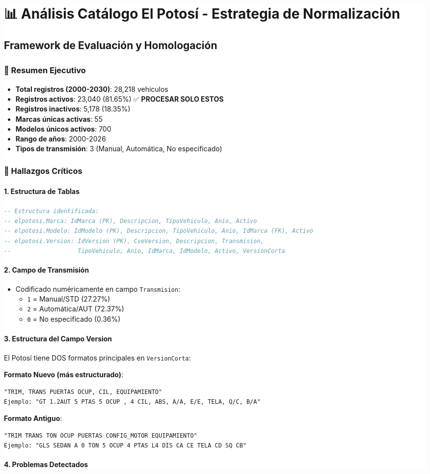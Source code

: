 # 📊 Análisis Catálogo El Potosí - Estrategia de Normalización

## Framework de Evaluación y Homologación

### 🎯 Resumen Ejecutivo

- **Total registros (2000-2030)**: 28,218 vehículos
- **Registros activos**: 23,040 (81.65%) ✅ **PROCESAR SOLO ESTOS**
- **Registros inactivos**: 5,178 (18.35%)
- **Marcas únicas activas**: 55
- **Modelos únicos activos**: 700
- **Rango de años**: 2000-2026
- **Tipos de transmisión**: 3 (Manual, Automática, No especificado)

### 🚨 Hallazgos Críticos

#### 1. **Estructura de Tablas**

```sql
-- Estructura identificada:
-- elpotosi.Marca: IdMarca (PK), Descripcion, TipoVehiculo, Anio, Activo
-- elpotosi.Modelo: IdModelo (PK), Descripcion, TipoVehiculo, Anio, IdMarca (FK), Activo
-- elpotosi.Version: IdVersion (PK), CveVersion, Descripcion, Transmision,
--                   TipoVehiculo, Anio, IdMarca, IdModelo, Activo, VersionCorta
```

#### 2. **Campo de Transmisión**

- Codificado numéricamente en campo `Transmision`:
  - `1` = Manual/STD (27.27%)
  - `2` = Automática/AUT (72.37%)
  - `0` = No especificado (0.36%)

#### 3. **Estructura del Campo Version**

El Potosí tiene DOS formatos principales en `VersionCorta`:

**Formato Nuevo (más estructurado)**:

```
"TRIM, TRANS PUERTAS OCUP, CIL, EQUIPAMIENTO"
Ejemplo: "GT 1.2AUT 5 PTAS 5 OCUP , 4 CIL, ABS, A/A, E/E, TELA, Q/C, B/A"
```

**Formato Antiguo**:

```
"TRIM TRANS TON OCUP PUERTAS CONFIG_MOTOR EQUIPAMIENTO"
Ejemplo: "GLS SEDAN A 0 TON 5 OCUP 4 PTAS L4 DIS CA CE TELA CD SQ CB"
```

#### 4. **Problemas Detectados**
